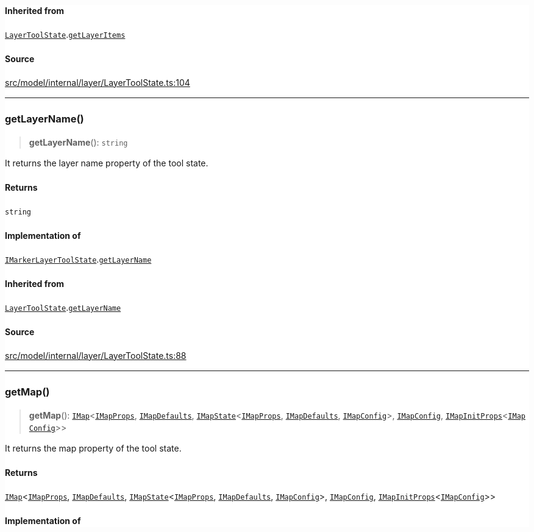 #### Inherited from

[`LayerToolState`](LayerToolState.md).[`getLayerItems`](LayerToolState.md#getlayeritems)

#### Source

[src/model/internal/layer/LayerToolState.ts:104](https://github.com/geovisto/geovisto-map/blob/e22d774889dbc28cc1ec62933ecf6bab6690f172/src/model/internal/layer/LayerToolState.ts#L104)

***

### getLayerName()

> **getLayerName**(): `string`

It returns the layer name property of the tool state.

#### Returns

`string`

#### Implementation of

[`IMarkerLayerToolState`](../interfaces/IMarkerLayerToolState.md).[`getLayerName`](../interfaces/IMarkerLayerToolState.md#getlayername)

#### Inherited from

[`LayerToolState`](LayerToolState.md).[`getLayerName`](LayerToolState.md#getlayername)

#### Source

[src/model/internal/layer/LayerToolState.ts:88](https://github.com/geovisto/geovisto-map/blob/e22d774889dbc28cc1ec62933ecf6bab6690f172/src/model/internal/layer/LayerToolState.ts#L88)

***

### getMap()

> **getMap**(): [`IMap`](../interfaces/IMap.md)\<[`IMapProps`](../type-aliases/IMapProps.md), [`IMapDefaults`](../interfaces/IMapDefaults.md), [`IMapState`](../interfaces/IMapState.md)\<[`IMapProps`](../type-aliases/IMapProps.md), [`IMapDefaults`](../interfaces/IMapDefaults.md), [`IMapConfig`](../type-aliases/IMapConfig.md)\>, [`IMapConfig`](../type-aliases/IMapConfig.md), [`IMapInitProps`](../type-aliases/IMapInitProps.md)\<[`IMapConfig`](../type-aliases/IMapConfig.md)\>\>

It returns the map property of the tool state.

#### Returns

[`IMap`](../interfaces/IMap.md)\<[`IMapProps`](../type-aliases/IMapProps.md), [`IMapDefaults`](../interfaces/IMapDefaults.md), [`IMapState`](../interfaces/IMapState.md)\<[`IMapProps`](../type-aliases/IMapProps.md), [`IMapDefaults`](../interfaces/IMapDefaults.md), [`IMapConfig`](../type-aliases/IMapConfig.md)\>, [`IMapConfig`](../type-aliases/IMapConfig.md), [`IMapInitProps`](../type-aliases/IMapInitProps.md)\<[`IMapConfig`](../type-aliases/IMapConfig.md)\>\>

#### Implementation of
